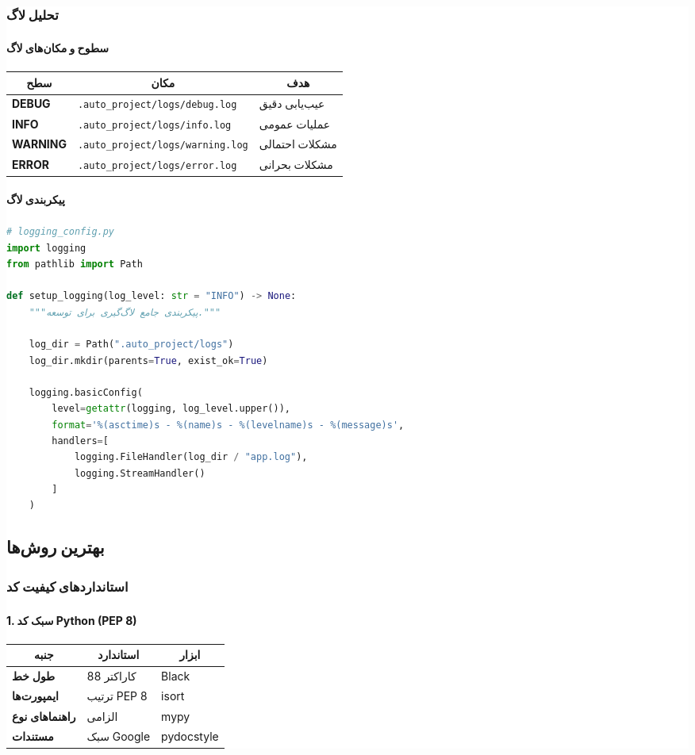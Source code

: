### تحلیل لاگ

#### سطوح و مکان‌های لاگ

| سطح | مکان | هدف |
|-------|----------|---------|
| **DEBUG** | `.auto_project/logs/debug.log` | عیب‌یابی دقیق |
| **INFO** | `.auto_project/logs/info.log` | عملیات عمومی |
| **WARNING** | `.auto_project/logs/warning.log` | مشکلات احتمالی |
| **ERROR** | `.auto_project/logs/error.log` | مشکلات بحرانی |

#### پیکربندی لاگ

```python
# logging_config.py
import logging
from pathlib import Path

def setup_logging(log_level: str = "INFO") -> None:
    """پیکربندی جامع لاگ‌گیری برای توسعه."""
    
    log_dir = Path(".auto_project/logs")
    log_dir.mkdir(parents=True, exist_ok=True)
    
    logging.basicConfig(
        level=getattr(logging, log_level.upper()),
        format='%(asctime)s - %(name)s - %(levelname)s - %(message)s',
        handlers=[
            logging.FileHandler(log_dir / "app.log"),
            logging.StreamHandler()
        ]
    )
```

## بهترین روش‌ها

### استانداردهای کیفیت کد

#### 1. سبک کد Python (PEP 8)

| جنبه | استاندارد | ابزار |
|--------|----------|------|
| **طول خط** | 88 کاراکتر | Black |
| **ایمپورت‌ها** | ترتیب PEP 8 | isort |
| **راهنماهای نوع** | الزامی | mypy |
| **مستندات** | سبک Google | pydocstyle |
